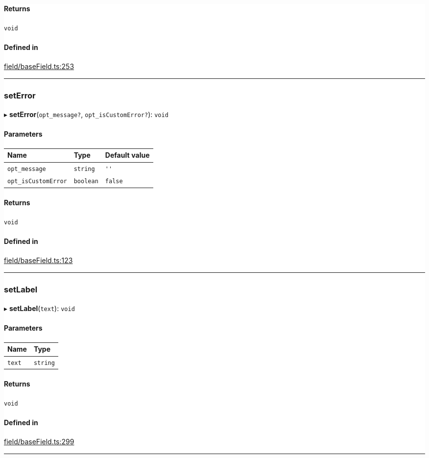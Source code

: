 #### Returns

`void`

#### Defined in

[field/baseField.ts:253](https://github.com/siposdani87/sui-js/blob/cc9117e/src/field/baseField.ts#L253)

___

### setError

▸ **setError**(`opt_message?`, `opt_isCustomError?`): `void`

#### Parameters

| Name | Type | Default value |
| :------ | :------ | :------ |
| `opt_message` | `string` | `''` |
| `opt_isCustomError` | `boolean` | `false` |

#### Returns

`void`

#### Defined in

[field/baseField.ts:123](https://github.com/siposdani87/sui-js/blob/cc9117e/src/field/baseField.ts#L123)

___

### setLabel

▸ **setLabel**(`text`): `void`

#### Parameters

| Name | Type |
| :------ | :------ |
| `text` | `string` |

#### Returns

`void`

#### Defined in

[field/baseField.ts:299](https://github.com/siposdani87/sui-js/blob/cc9117e/src/field/baseField.ts#L299)

___
